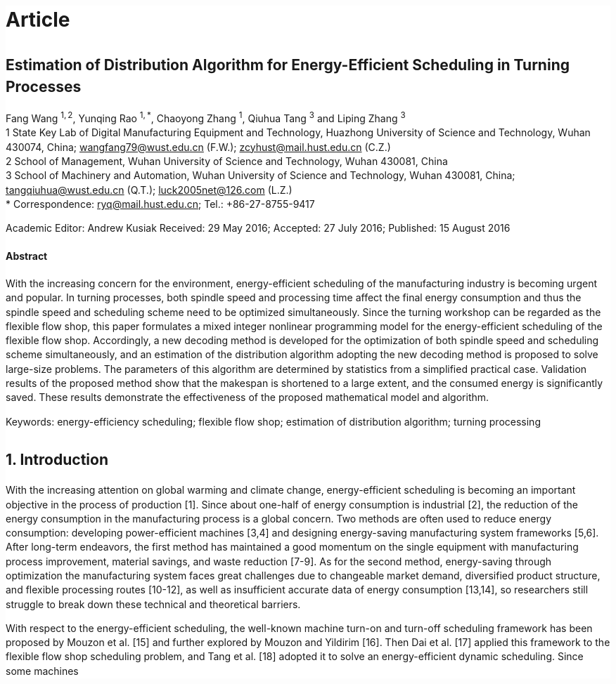 # Article 

## Estimation of Distribution Algorithm for Energy-Efficient Scheduling in Turning Processes

Fang Wang ${ }^{1,2}$, Yunqing Rao ${ }^{1, *}$, Chaoyong Zhang ${ }^{1}$, Qiuhua Tang ${ }^{3}$ and Liping Zhang ${ }^{3}$<br>1 State Key Lab of Digital Manufacturing Equipment and Technology, Huazhong University of Science and Technology, Wuhan 430074, China; wangfang79@wust.edu.cn (F.W.); zcyhust@mail.hust.edu.cn (C.Z.)<br>2 School of Management, Wuhan University of Science and Technology, Wuhan 430081, China<br>3 School of Machinery and Automation, Wuhan University of Science and Technology, Wuhan 430081, China;<br>tangqiuhua@wust.edu.cn (Q.T.); luck2005net@126.com (L.Z.)<br>* Correspondence: ryq@mail.hust.edu.cn; Tel.: +86-27-8755-9417

Academic Editor: Andrew Kusiak
Received: 29 May 2016; Accepted: 27 July 2016; Published: 15 August 2016


#### Abstract

With the increasing concern for the environment, energy-efficient scheduling of the manufacturing industry is becoming urgent and popular. In turning processes, both spindle speed and processing time affect the final energy consumption and thus the spindle speed and scheduling scheme need to be optimized simultaneously. Since the turning workshop can be regarded as the flexible flow shop, this paper formulates a mixed integer nonlinear programming model for the energy-efficient scheduling of the flexible flow shop. Accordingly, a new decoding method is developed for the optimization of both spindle speed and scheduling scheme simultaneously, and an estimation of the distribution algorithm adopting the new decoding method is proposed to solve large-size problems. The parameters of this algorithm are determined by statistics from a simplified practical case. Validation results of the proposed method show that the makespan is shortened to a large extent, and the consumed energy is significantly saved. These results demonstrate the effectiveness of the proposed mathematical model and algorithm.


Keywords: energy-efficiency scheduling; flexible flow shop; estimation of distribution algorithm; turning processing

## 1. Introduction

With the increasing attention on global warming and climate change, energy-efficient scheduling is becoming an important objective in the process of production [1]. Since about one-half of energy consumption is industrial [2], the reduction of the energy consumption in the manufacturing process is a global concern. Two methods are often used to reduce energy consumption: developing power-efficient machines [3,4] and designing energy-saving manufacturing system frameworks [5,6]. After long-term endeavors, the first method has maintained a good momentum on the single equipment with manufacturing process improvement, material savings, and waste reduction [7-9]. As for the second method, energy-saving through optimization the manufacturing system faces great challenges due to changeable market demand, diversified product structure, and flexible processing routes [10-12], as well as insufficient accurate data of energy consumption [13,14], so researchers still struggle to break down these technical and theoretical barriers.

With respect to the energy-efficient scheduling, the well-known machine turn-on and turn-off scheduling framework has been proposed by Mouzon et al. [15] and further explored by Mouzon and Yildirim [16]. Then Dai et al. [17] applied this framework to the flexible flow shop scheduling problem, and Tang et al. [18] adopted it to solve an energy-efficient dynamic scheduling. Since some machines
